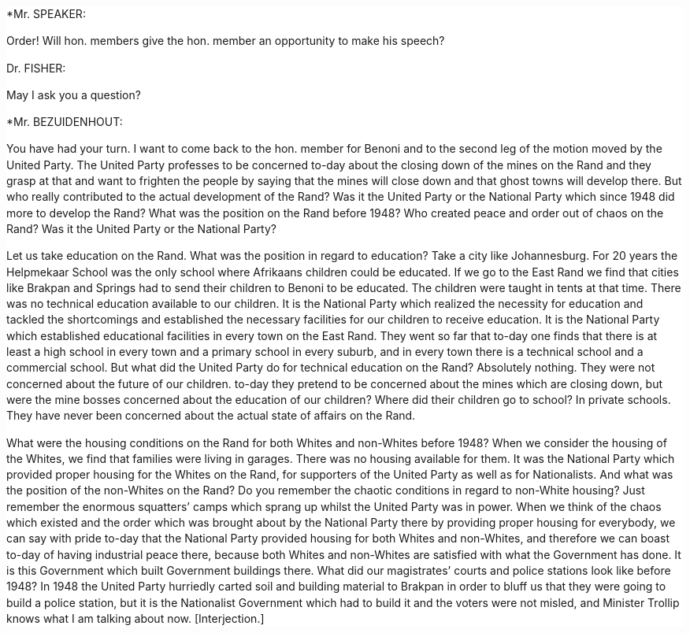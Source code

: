 </speech>

<speech by="#speaker">

<from>*Mr. <person refersTo="hansard_za">SPEAKER</person>:</from>

<p>Order! Will hon. members give the hon. member an opportunity to make his speech?</p>

</speech>

<speech by="#fisher">

<from>Dr. <person refersTo="hansard_za">FISHER</person>:</from>

<p>May I ask you a question?</p>

</speech>

<speech by="#bezuidenhout">

<from>*Mr. <person refersTo="hansard_za">BEZUIDENHOUT</person>:</from>

<p>You have had your turn. I want to come back to the hon. member for Benoni and to the second leg of the motion moved by the United Party. The United Party professes to be concerned to-day about the closing down of the mines on the Rand and they grasp at that and want to frighten the people by saying that the mines will close down and that ghost towns will develop there. But who really contributed to the actual development of the Rand? Was it the United Party or the National Party which since 1948 did more to develop the Rand? What was the position on the Rand before 1948? Who created peace and order out of chaos on the Rand? Was it the United Party or the National Party?</p>

<p>Let us take education on the Rand. What was the position in regard to education? Take a city like Johannesburg. For 20 years the Helpmekaar School was the only school where Afrikaans children could be educated. If we go to the East Rand we find that cities like Brakpan and Springs had to send their children to Benoni to be educated. The children were taught in tents at that time. There was no technical education available to our children. It is the National Party which realized the necessity for education and tackled the shortcomings and established the necessary facilities for our children to receive education. It is the National Party which established educational facilities in every town on the East Rand. They went so far that to-day one finds that there is at least a high school in every town and a primary school in every suburb, and in every town <span class="col_887-888" refersTo="page_0458"/>there is a technical school and a commercial school. But what did the United Party do for technical education on the Rand? Absolutely nothing. They were not concerned about the future of our children. to-day they pretend to be concerned about the mines which are closing down, but were the mine bosses concerned about the education of our children? Where did their children go to school? In private schools. They have never been concerned about the actual state of affairs on the Rand.</p>

<p>What were the housing conditions on the Rand for both Whites and non-Whites before 1948? When we consider the housing of the Whites, we find that families were living in garages. There was no housing available for them. It was the National Party which provided proper housing for the Whites on the Rand, for supporters of the United Party as well as for Nationalists. And what was the position of the non-Whites on the Rand? Do you remember the chaotic conditions in regard to non-White housing? Just remember the enormous squatters&#x2019; camps which sprang up whilst the United Party was in power. When we think of the chaos which existed and the order which was brought about by the National Party there by providing proper housing for everybody, we can say with pride to-day that the National Party provided housing for both Whites and non-Whites, and therefore we can boast to-day of having industrial peace there, because both Whites and non-Whites are satisfied with what the Government has done. It is this Government which built Government buildings there. What did our magistrates&#x2019; courts and police stations look like before 1948? In 1948 the United Party hurriedly carted soil and building material to Brakpan in order to bluff us that they were going to build a police station, but it is the Nationalist Government which had to build it and the voters were not misled, and Minister Trollip knows what I am talking about now. [Interjection.]</p>
